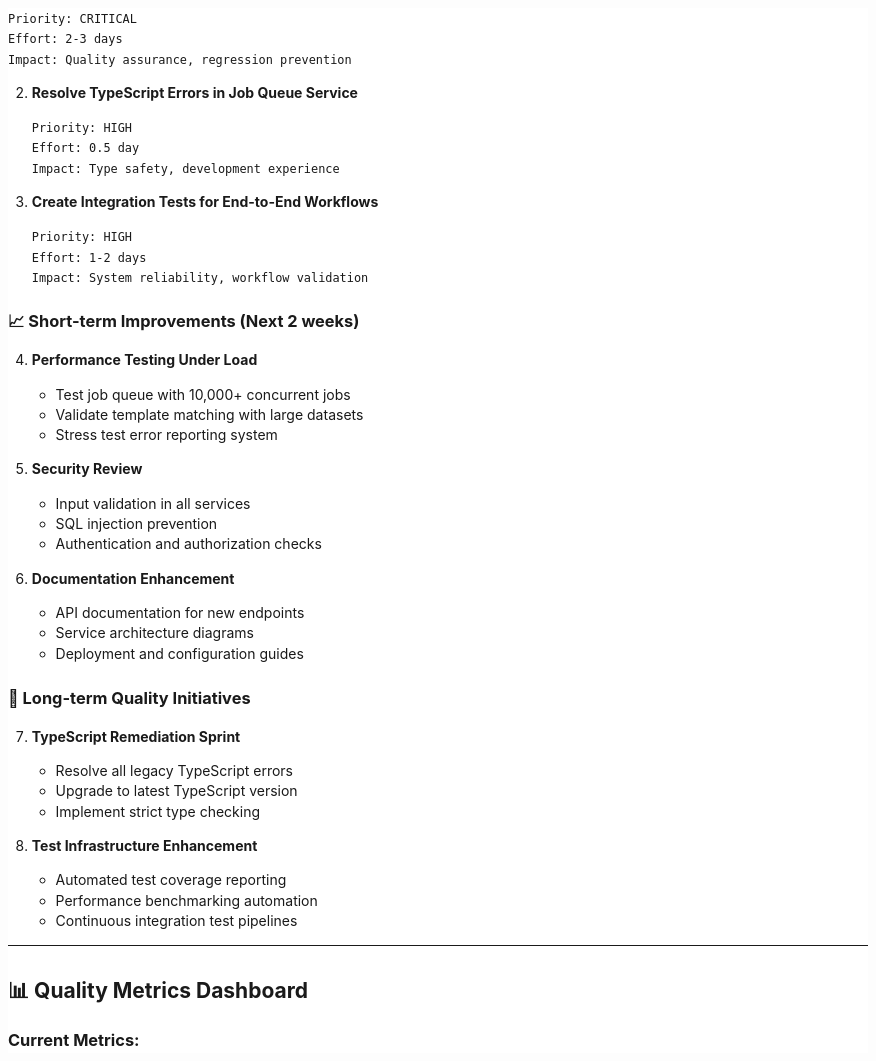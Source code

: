    ```
   Priority: CRITICAL
   Effort: 2-3 days
   Impact: Quality assurance, regression prevention
   ```

2. **Resolve TypeScript Errors in Job Queue Service**

   ```
   Priority: HIGH
   Effort: 0.5 day
   Impact: Type safety, development experience
   ```

3. **Create Integration Tests for End-to-End Workflows**
   ```
   Priority: HIGH
   Effort: 1-2 days
   Impact: System reliability, workflow validation
   ```

### **📈 Short-term Improvements (Next 2 weeks)**

4. **Performance Testing Under Load**
   - Test job queue with 10,000+ concurrent jobs
   - Validate template matching with large datasets
   - Stress test error reporting system

5. **Security Review**
   - Input validation in all services
   - SQL injection prevention
   - Authentication and authorization checks

6. **Documentation Enhancement**
   - API documentation for new endpoints
   - Service architecture diagrams
   - Deployment and configuration guides

### **🔄 Long-term Quality Initiatives**

7. **TypeScript Remediation Sprint**
   - Resolve all legacy TypeScript errors
   - Upgrade to latest TypeScript version
   - Implement strict type checking

8. **Test Infrastructure Enhancement**
   - Automated test coverage reporting
   - Performance benchmarking automation
   - Continuous integration test pipelines

---

## 📊 **Quality Metrics Dashboard**

### **Current Metrics:**

